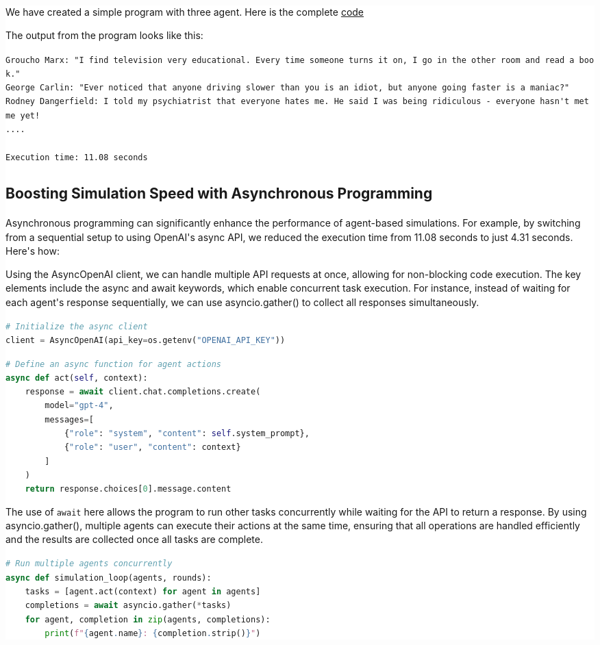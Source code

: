 ```python

```
We have created a simple program with three agent. Here is the complete [code](sequential-comedians.py)

The output from the program looks like this:
```
Groucho Marx: "I find television very educational. Every time someone turns it on, I go in the other room and read a book."
George Carlin: "Ever noticed that anyone driving slower than you is an idiot, but anyone going faster is a maniac?"
Rodney Dangerfield: I told my psychiatrist that everyone hates me. He said I was being ridiculous - everyone hasn't met me yet!
....

Execution time: 11.08 seconds
```

## Boosting Simulation Speed with Asynchronous Programming
Asynchronous programming can significantly enhance the performance of agent-based simulations. For example, by switching from a sequential setup to using OpenAI's async API, we reduced the execution time from 11.08 seconds to just 4.31 seconds. Here's how:

Using the AsyncOpenAI client, we can handle multiple API requests at once, allowing for non-blocking code execution. The key elements include the async and await keywords, which enable concurrent task execution. For instance, instead of waiting for each agent's response sequentially, we can use asyncio.gather() to collect all responses simultaneously.


```python
# Initialize the async client
client = AsyncOpenAI(api_key=os.getenv("OPENAI_API_KEY"))
```

```python
# Define an async function for agent actions
async def act(self, context):
    response = await client.chat.completions.create(
        model="gpt-4",
        messages=[
            {"role": "system", "content": self.system_prompt},
            {"role": "user", "content": context}
        ]
    )
    return response.choices[0].message.content
```

The use of `await` here allows the program to run other tasks concurrently while waiting for the API to return a response. By using asyncio.gather(), multiple agents can execute their actions at the same time, ensuring that all operations are handled efficiently and the results are collected once all tasks are complete.

```python
# Run multiple agents concurrently
async def simulation_loop(agents, rounds):
    tasks = [agent.act(context) for agent in agents]
    completions = await asyncio.gather(*tasks)
    for agent, completion in zip(agents, completions):
        print(f"{agent.name}: {completion.strip()}")
```
